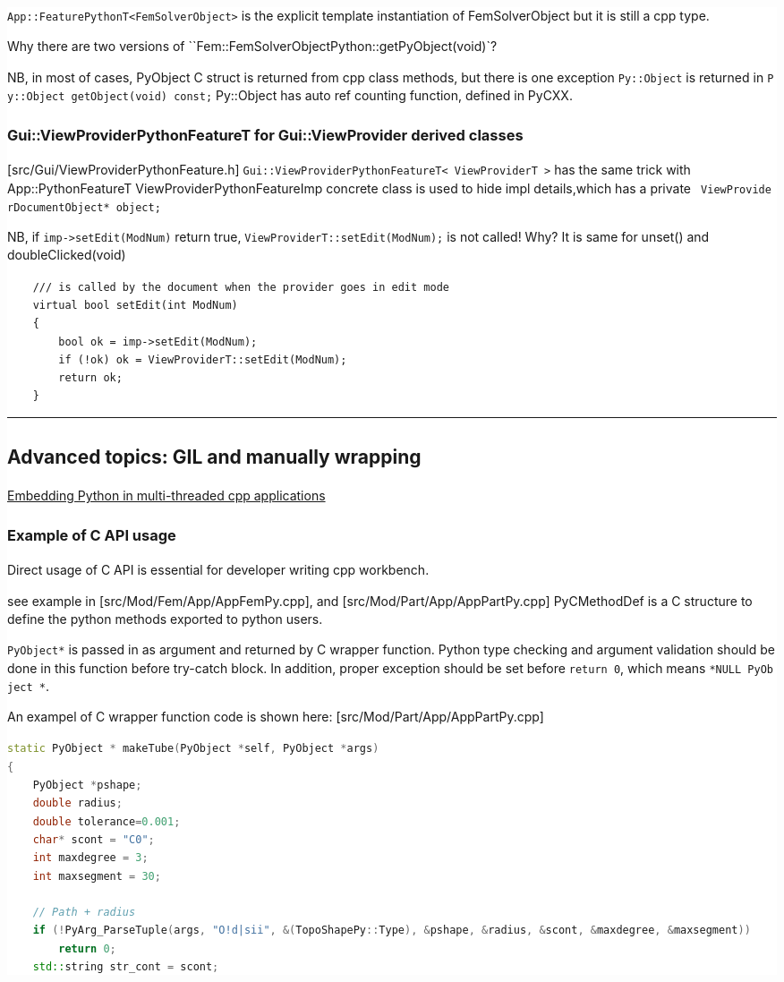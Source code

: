 `App::FeaturePythonT<FemSolverObject>` is the explicit template instantiation of FemSolverObject but it is still a cpp type.

Why there are two versions of ``Fem::FemSolverObjectPython::getPyObject(void)`?

NB, in most of cases,  PyObject C struct is returned from cpp class methods, but there is one exception `Py::Object` is returned in
`Py::Object getObject(void) const;` Py::Object has auto ref counting function, defined in PyCXX.

### Gui::ViewProviderPythonFeatureT for Gui::ViewProvider derived classes

[src/Gui/ViewProviderPythonFeature.h]  `Gui::ViewProviderPythonFeatureT< ViewProviderT >` has the same trick with App::PythonFeatureT
ViewProviderPythonFeatureImp concrete class is used to hide impl details,which has a private ` ViewProviderDocumentObject* object;`

NB, if `imp->setEdit(ModNum)` return true, `ViewProviderT::setEdit(ModNum);` is not called!
Why?   It is same for unset() and doubleClicked(void)

```
    /// is called by the document when the provider goes in edit mode
    virtual bool setEdit(int ModNum)
    {
        bool ok = imp->setEdit(ModNum);
        if (!ok) ok = ViewProviderT::setEdit(ModNum);
        return ok;
    }
```

****************************************************************



## Advanced topics: GIL and manually wrapping

[Embedding Python in multi-threaded cpp applications](http://danielpocock.com/embedding-python-multi-threaded-cpp)

### Example of C API usage

Direct usage of C API is essential for developer writing cpp workbench.

see example in [src/Mod/Fem/App/AppFemPy.cpp],
and [src/Mod/Part/App/AppPartPy.cpp]
PyCMethodDef is a C structure to define the python methods exported to python users.

`PyObject*` is passed in as argument and returned by C wrapper function.
Python type checking and argument validation should be done in this function before try-catch block.
In addition, proper exception should be set before `return 0`, which means `*NULL PyObject *`.

An exampel of C wrapper function code is shown here:
[src/Mod/Part/App/AppPartPy.cpp]
```cpp
static PyObject * makeTube(PyObject *self, PyObject *args)
{
    PyObject *pshape;
    double radius;
    double tolerance=0.001;
    char* scont = "C0";
    int maxdegree = 3;
    int maxsegment = 30;

    // Path + radius
    if (!PyArg_ParseTuple(args, "O!d|sii", &(TopoShapePy::Type), &pshape, &radius, &scont, &maxdegree, &maxsegment))
        return 0;
    std::string str_cont = scont;
```